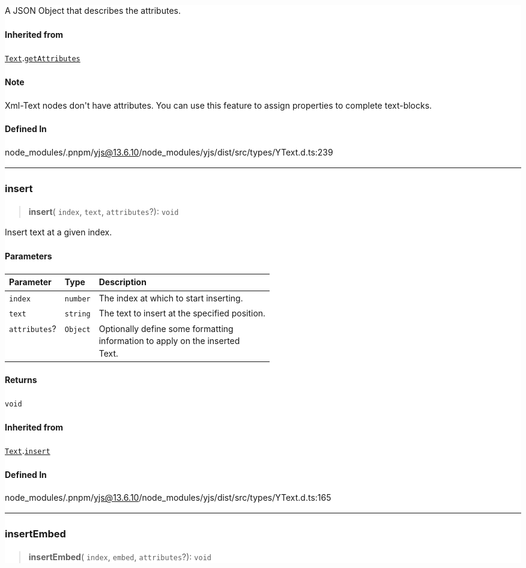 A JSON Object that describes the attributes.

#### Inherited from

[`Text`](class.Text.md).[`getAttributes`](class.Text.md#getattributes)

#### Note

Xml-Text nodes don't have attributes. You can use this feature to assign properties to complete text-blocks.

#### Defined In

node\_modules/.pnpm/yjs@13.6.10/node\_modules/yjs/dist/src/types/YText.d.ts:239

***

### insert

> **insert**(
  `index`,
  `text`,
  `attributes`?): `void`

Insert text at a given index.

#### Parameters

| Parameter | Type | Description |
| :------ | :------ | :------ |
| `index` | `number` | The index at which to start inserting. |
| `text` | `string` | The text to insert at the specified position. |
| `attributes`? | `Object` | Optionally define some formatting<br />                                   information to apply on the inserted<br />                                   Text. |

#### Returns

`void`

#### Inherited from

[`Text`](class.Text.md).[`insert`](class.Text.md#insert)

#### Defined In

node\_modules/.pnpm/yjs@13.6.10/node\_modules/yjs/dist/src/types/YText.d.ts:165

***

### insertEmbed

> **insertEmbed**(
  `index`,
  `embed`,
  `attributes`?): `void`
